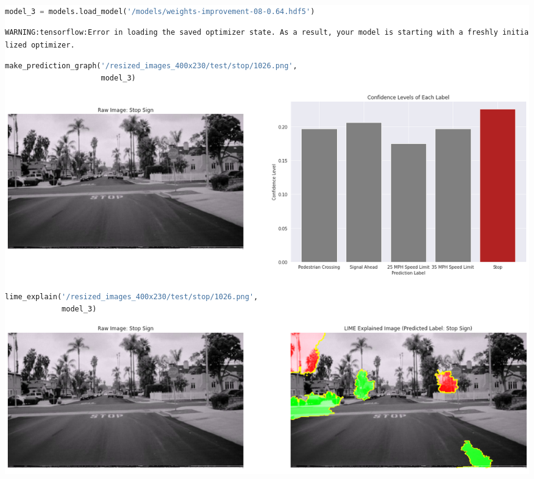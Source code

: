 

```python
model_3 = models.load_model('/models/weights-improvement-08-0.64.hdf5')
```

    WARNING:tensorflow:Error in loading the saved optimizer state. As a result, your model is starting with a freshly initialized optimizer.
    


```python
make_prediction_graph('/resized_images_400x230/test/stop/1026.png',
                      model_3)
```


![png](output_74_0.png)



```python
lime_explain('/resized_images_400x230/test/stop/1026.png',
             model_3)
```

    
    


![png](output_75_1.png)
